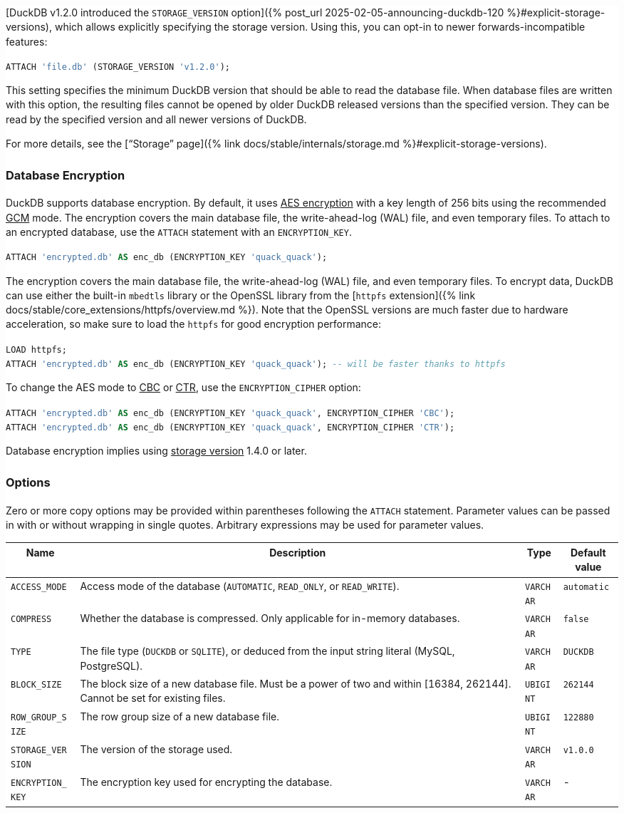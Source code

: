[DuckDB v1.2.0 introduced the `STORAGE_VERSION` option]({% post_url 2025-02-05-announcing-duckdb-120 %}#explicit-storage-versions), which allows explicitly specifying the storage version.
Using this, you can opt-in to newer forwards-incompatible features:

```sql
ATTACH 'file.db' (STORAGE_VERSION 'v1.2.0');
```

This setting specifies the minimum DuckDB version that should be able to read the database file. When database files are written with this option, the resulting files cannot be opened by older DuckDB released versions than the specified version. They can be read by the specified version and all newer versions of DuckDB.

For more details, see the [“Storage” page]({% link docs/stable/internals/storage.md %}#explicit-storage-versions).

### Database Encryption

DuckDB supports database encryption. By default, it uses [AES encryption](https://en.wikipedia.org/wiki/Advanced_Encryption_Standard) with a key length of 256 bits using the recommended [GCM](https://en.wikipedia.org/wiki/Galois/Counter_Mode) mode. The encryption covers the main database file, the write-ahead-log (WAL) file, and even temporary files. To attach to an encrypted database, use the `ATTACH` statement with an `ENCRYPTION_KEY`.

```sql
ATTACH 'encrypted.db' AS enc_db (ENCRYPTION_KEY 'quack_quack');
```

The encryption covers the main database file, the write-ahead-log (WAL) file, and even temporary files. To encrypt data, DuckDB can use either the built-in `mbedtls` library or the OpenSSL library from the [`httpfs` extension]({% link docs/stable/core_extensions/httpfs/overview.md %}). Note that the OpenSSL versions are much faster due to hardware acceleration, so make sure to load the `httpfs` for good encryption performance:

```sql
LOAD httpfs;
ATTACH 'encrypted.db' AS enc_db (ENCRYPTION_KEY 'quack_quack'); -- will be faster thanks to httpfs
```

To change the AES mode to [CBC](<https://en.wikipedia.org/wiki/Block_cipher_mode_of_operation#Cipher_block_chaining_(CBC)>) or [CTR](<https://en.wikipedia.org/wiki/Block_cipher_mode_of_operation#Counter_(CTR)>), use the `ENCRYPTION_CIPHER` option:

```sql
ATTACH 'encrypted.db' AS enc_db (ENCRYPTION_KEY 'quack_quack', ENCRYPTION_CIPHER 'CBC');
ATTACH 'encrypted.db' AS enc_db (ENCRYPTION_KEY 'quack_quack', ENCRYPTION_CIPHER 'CTR');
```

Database encryption implies using [storage version](#explicit-storage-versions) 1.4.0 or later.

### Options

Zero or more copy options may be provided within parentheses following the `ATTACH` statement. Parameter values can be passed in with or without wrapping in single quotes. Arbitrary expressions may be used for parameter values.

| Name                | Description                                                                                                                 | Type      | Default value |
| ------------------- | --------------------------------------------------------------------------------------------------------------------------- | --------- | ------------- |
| `ACCESS_MODE`       | Access mode of the database (`AUTOMATIC`, `READ_ONLY`, or `READ_WRITE`).                                                    | `VARCHAR` | `automatic`   |
| `COMPRESS`          | Whether the database is compressed. Only applicable for in-memory databases.                                                | `VARCHAR` | `false`       |
| `TYPE`              | The file type (`DUCKDB` or `SQLITE`), or deduced from the input string literal (MySQL, PostgreSQL).                         | `VARCHAR` | `DUCKDB`      |
| `BLOCK_SIZE`        | The block size of a new database file. Must be a power of two and within [16384, 262144]. Cannot be set for existing files. | `UBIGINT` | `262144`      |
| `ROW_GROUP_SIZE`    | The row group size of a new database file.                                                                                  | `UBIGINT` | `122880`    |
| `STORAGE_VERSION`   | The version of the storage used.                                                                                            | `VARCHAR` | `v1.0.0`      |
| `ENCRYPTION_KEY`    | The encryption key used for encrypting the database.                                                                        | `VARCHAR` | -             |